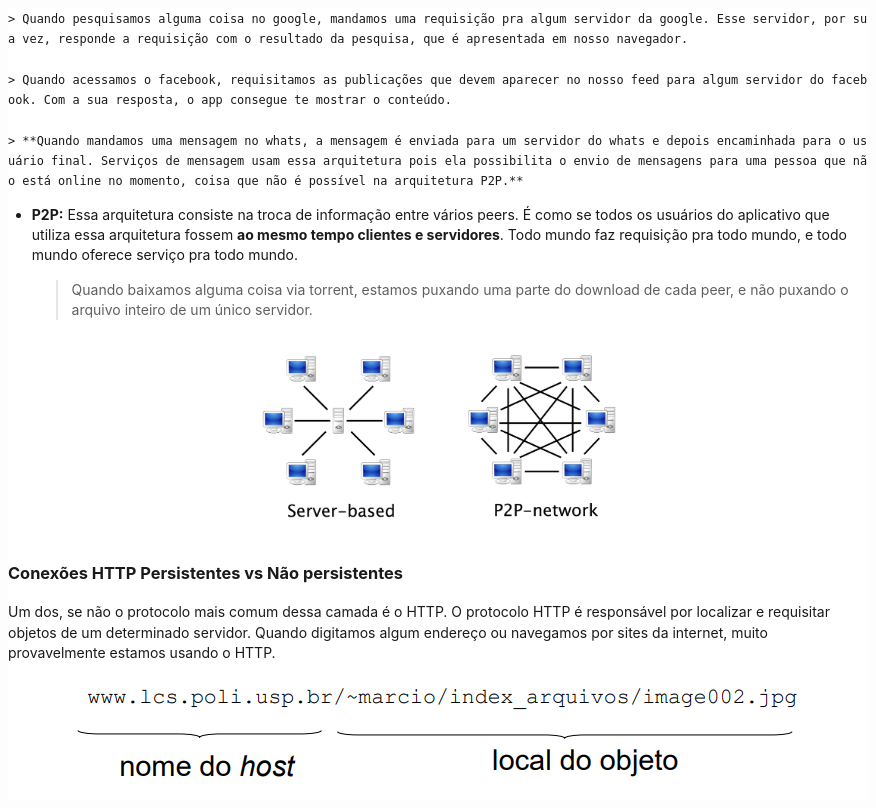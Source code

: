     > Quando pesquisamos alguma coisa no google, mandamos uma requisição pra algum servidor da google. Esse servidor, por sua vez, responde a requisição com o resultado da pesquisa, que é apresentada em nosso navegador.
    
    > Quando acessamos o facebook, requisitamos as publicações que devem aparecer no nosso feed para algum servidor do facebook. Com a sua resposta, o app consegue te mostrar o conteúdo.
    
    > **Quando mandamos uma mensagem no whats, a mensagem é enviada para um servidor do whats e depois encaminhada para o usuário final. Serviços de mensagem usam essa arquitetura pois ela possibilita o envio de mensagens para uma pessoa que não está online no momento, coisa que não é possível na arquitetura P2P.**

- **P2P:** Essa arquitetura consiste na troca de informação entre vários peers. É como se todos os usuários do aplicativo que utiliza essa arquitetura fossem **ao mesmo tempo clientes e servidores**. Todo mundo faz requisição pra todo mundo, e todo mundo oferece serviço pra todo mundo.

    > Quando baixamos alguma coisa via torrent, estamos puxando uma parte do download de cada peer, e não puxando o arquivo inteiro de um único servidor.

<p align="center"> <img src="./source_escape/cliente_vs_p2p.jpg" style="height: 200px"> </p>

### Conexões HTTP Persistentes vs Não persistentes

Um dos, se não o protocolo mais comum dessa camada é o HTTP. O protocolo HTTP é responsável por localizar e requisitar objetos de um determinado servidor. Quando digitamos algum endereço ou navegamos por sites da internet, muito provavelmente estamos usando o HTTP.

<p align="center"> <img src="./source_escape/exemplo_http.png"> </p>
